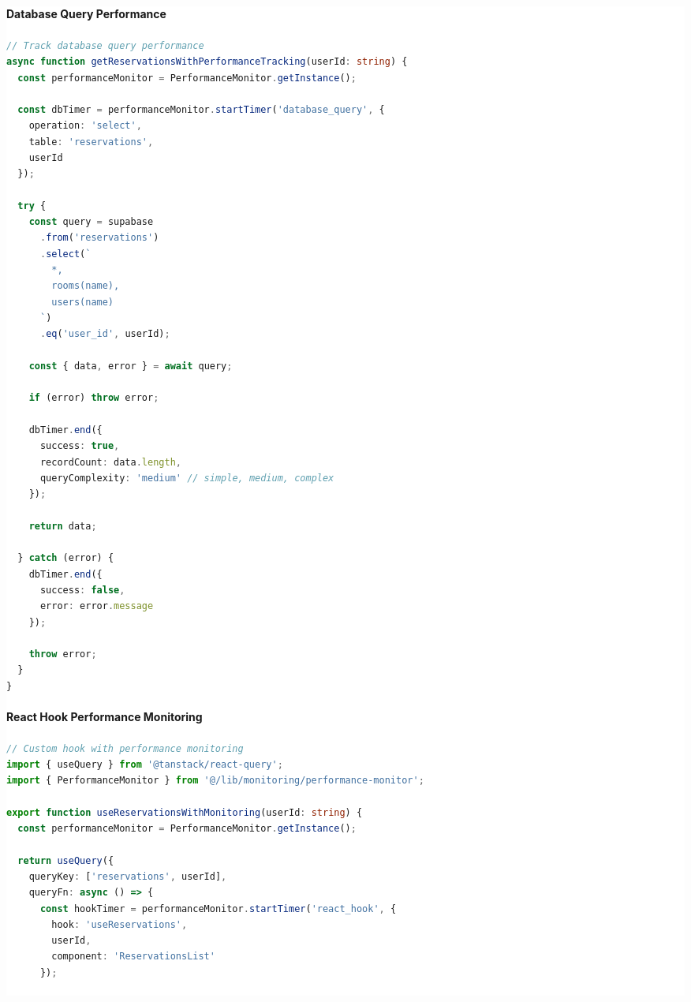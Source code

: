#### Database Query Performance

```typescript
// Track database query performance
async function getReservationsWithPerformanceTracking(userId: string) {
  const performanceMonitor = PerformanceMonitor.getInstance();
  
  const dbTimer = performanceMonitor.startTimer('database_query', {
    operation: 'select',
    table: 'reservations',
    userId
  });
  
  try {
    const query = supabase
      .from('reservations')
      .select(`
        *,
        rooms(name),
        users(name)
      `)
      .eq('user_id', userId);
    
    const { data, error } = await query;
    
    if (error) throw error;
    
    dbTimer.end({
      success: true,
      recordCount: data.length,
      queryComplexity: 'medium' // simple, medium, complex
    });
    
    return data;
    
  } catch (error) {
    dbTimer.end({
      success: false,
      error: error.message
    });
    
    throw error;
  }
}
```

#### React Hook Performance Monitoring

```typescript
// Custom hook with performance monitoring
import { useQuery } from '@tanstack/react-query';
import { PerformanceMonitor } from '@/lib/monitoring/performance-monitor';

export function useReservationsWithMonitoring(userId: string) {
  const performanceMonitor = PerformanceMonitor.getInstance();
  
  return useQuery({
    queryKey: ['reservations', userId],
    queryFn: async () => {
      const hookTimer = performanceMonitor.startTimer('react_hook', {
        hook: 'useReservations',
        userId,
        component: 'ReservationsList'
      });
      
```